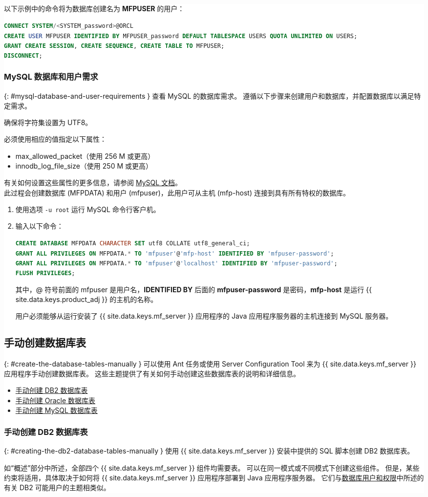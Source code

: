 以下示例中的命令将为数据库创建名为 **MFPUSER** 的用户：

```sql
CONNECT SYSTEM/<SYSTEM_password>@ORCL
CREATE USER MFPUSER IDENTIFIED BY MFPUSER_password DEFAULT TABLESPACE USERS QUOTA UNLIMITED ON USERS;
GRANT CREATE SESSION, CREATE SEQUENCE, CREATE TABLE TO MFPUSER;
DISCONNECT;
```

### MySQL 数据库和用户需求
{: #mysql-database-and-user-requirements }
查看 MySQL 的数据库需求。 遵循以下步骤来创建用户和数据库，并配置数据库以满足特定需求。

确保将字符集设置为 UTF8。

必须使用相应的值指定以下属性：

* max_allowed_packet（使用 256 M 或更高）
* innodb_log_file_size（使用 250 M 或更高）

有关如何设置这些属性的更多信息，请参阅 [MySQL 文档](http://dev.mysql.com/doc/)。  
此过程会创建数据库 (MFPDATA) 和用户 (mfpuser)，此用户可从主机 (mfp-host) 连接到具有所有特权的数据库。

1. 使用选项 `-u root` 运行 MySQL 命令行客户机。
2. 输入以下命令：

   ```sql
   CREATE DATABASE MFPDATA CHARACTER SET utf8 COLLATE utf8_general_ci;
   GRANT ALL PRIVILEGES ON MFPDATA.* TO 'mfpuser'@'mfp-host' IDENTIFIED BY 'mfpuser-password';
   GRANT ALL PRIVILEGES ON MFPDATA.* TO 'mfpuser'@'localhost' IDENTIFIED BY 'mfpuser-password';
   FLUSH PRIVILEGES;
   ```

    其中，@ 符号前面的 mfpuser 是用户名，**IDENTIFIED BY** 后面的 **mfpuser-password** 是密码，**mfp-host** 是运行 {{ site.data.keys.product_adj }} 的主机的名称。

    用户必须能够从运行安装了 {{ site.data.keys.mf_server }} 应用程序的 Java 应用程序服务器的主机连接到 MySQL 服务器。

## 手动创建数据库表
{: #create-the-database-tables-manually }
可以使用 Ant 任务或使用 Server Configuration Tool 来为 {{ site.data.keys.mf_server }} 应用程序手动创建数据库表。 这些主题提供了有关如何手动创建这些数据库表的说明和详细信息。

* [手动创建 DB2 数据库表](#creating-the-db2-database-tables-manually)
* [手动创建 Oracle 数据库表](#creating-the-oracle-database-tables-manually)
* [手动创建 MySQL 数据库表](#creating-the-mysql-database-tables-manually)

### 手动创建 DB2 数据库表
{: #creating-the-db2-database-tables-manually }
使用 {{ site.data.keys.mf_server }} 安装中提供的 SQL 脚本创建 DB2 数据库表。

如“概述”部分中所述，全部四个 {{ site.data.keys.mf_server }} 组件均需要表。 可以在同一模式或不同模式下创建这些组件。 但是，某些约束将适用，具体取决于如何将 {{ site.data.keys.mf_server }} 应用程序部署到 Java 应用程序服务器。 它们与[数据库用户和权限](#database-users-and-privileges)中所述的有关 DB2 可能用户的主题相类似。
